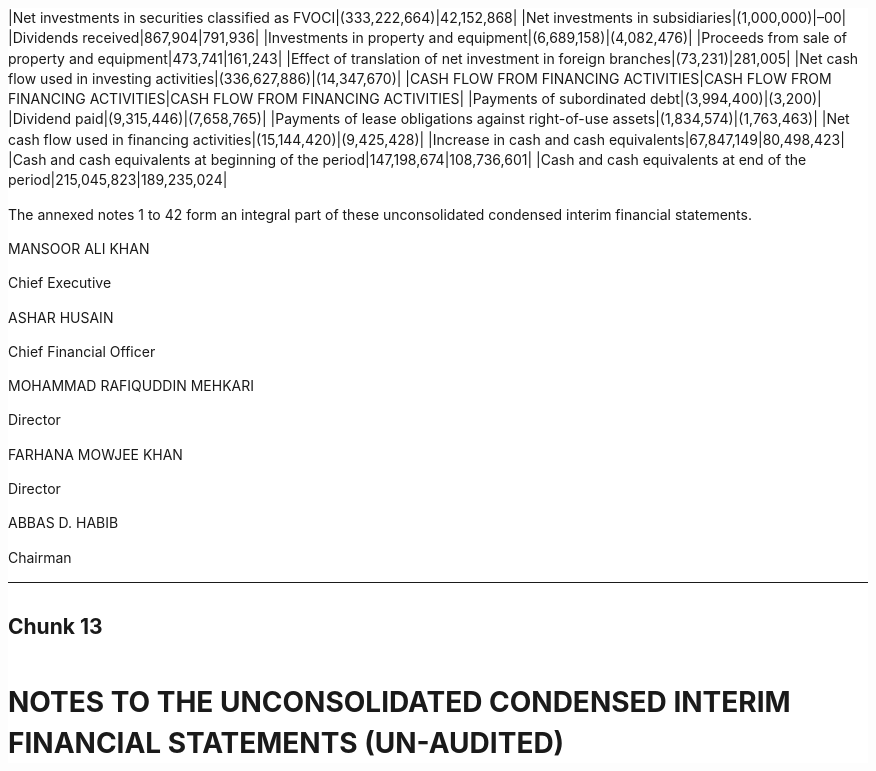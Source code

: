 |Net investments in securities classified as FVOCI|(333,222,664)|42,152,868|
|Net investments in subsidiaries|(1,000,000)|–00|
|Dividends received|867,904|791,936|
|Investments in property and equipment|(6,689,158)|(4,082,476)|
|Proceeds from sale of property and equipment|473,741|161,243|
|Effect of translation of net investment in foreign branches|(73,231)|281,005|
|Net cash flow used in investing activities|(336,627,886)|(14,347,670)|
|CASH FLOW FROM FINANCING ACTIVITIES|CASH FLOW FROM FINANCING ACTIVITIES|CASH FLOW FROM FINANCING ACTIVITIES|
|Payments of subordinated debt|(3,994,400)|(3,200)|
|Dividend paid|(9,315,446)|(7,658,765)|
|Payments of lease obligations against right-of-use assets|(1,834,574)|(1,763,463)|
|Net cash flow used in financing activities|(15,144,420)|(9,425,428)|
|Increase in cash and cash equivalents|67,847,149|80,498,423|
|Cash and cash equivalents at beginning of the period|147,198,674|108,736,601|
|Cash and cash equivalents at end of the period|215,045,823|189,235,024|

The annexed notes 1 to 42 form an integral part of these unconsolidated condensed interim financial statements.

MANSOOR ALI KHAN

Chief Executive

ASHAR HUSAIN

Chief Financial Officer

MOHAMMAD RAFIQUDDIN MEHKARI

Director

FARHANA MOWJEE KHAN

Director

ABBAS D. HABIB

Chairman

---

## Chunk 13

# NOTES TO THE UNCONSOLIDATED CONDENSED INTERIM FINANCIAL STATEMENTS (UN-AUDITED)
